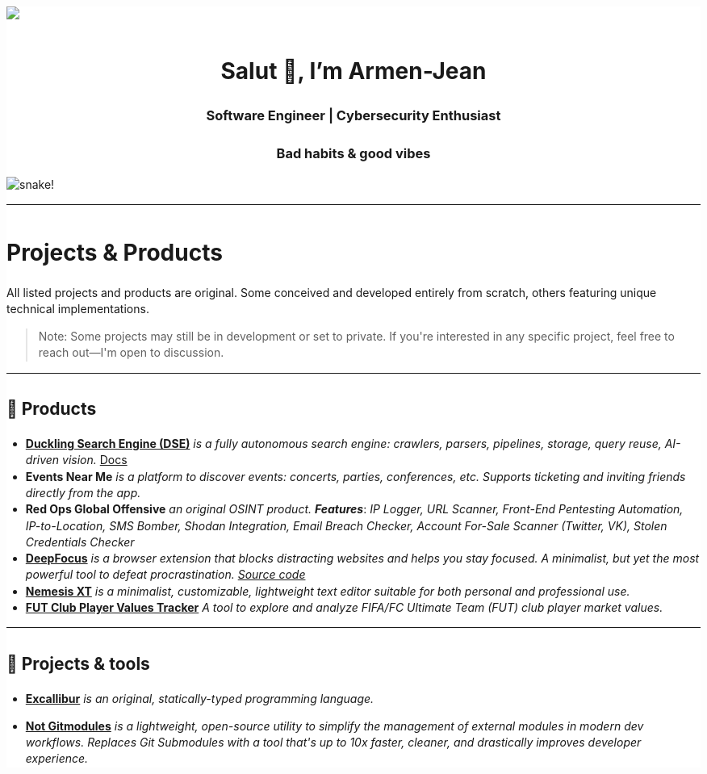 ![](https://i.ibb.co/YXrfF37/8-F3-A2220-1000x630.jpg)

<h1 align="center">Salut 👋, I’m Armen-Jean</h1>
<h3 align="center">Software Engineer | Cybersecurity Enthusiast</h3>
<h3 align="center">Bad habits & good vibes </h3>

<picture>
     <source media="(prefers-color-scheme: dark)" srcset="https://raw.githubusercontent.com/a-jean-andreasian/a-jean-andreasian/160c48c4ced81d2e2a0e5ee248b7f3a39adb4865/pics/github-contribution-grid-snake-dark.svg">
     <img alt="snake!" src="https://raw.githubusercontent.com/a-jean-andreasian/a-jean-andreasian/160c48c4ced81d2e2a0e5ee248b7f3a39adb4865/pics/github-contribution-grid-snake-dark.svg">
</picture>

---
# Projects & Products

All listed projects and products are original. Some conceived and developed entirely from scratch, others featuring unique technical implementations.

> Note: Some projects may still be in development or set to private. If you're interested in any specific project, feel free to reach out—I'm open to discussion.

---
## 🍯 Products

- **[Duckling Search Engine (DSE)](https://duckling-search-engine.onrender.com/)** _is a fully autonomous search engine: crawlers, parsers, pipelines, storage, query reuse, AI-driven vision._ [Docs](https://a-jean-andreasian.github.io/duckling.github.io/)
- **Events Near Me** *is a platform to discover events: concerts, parties, conferences, etc. Supports ticketing and inviting friends directly from the app.*
- **Red Ops Global Offensive** *an original OSINT product.* **_Features_**: *IP Logger, URL Scanner, Front-End Pentesting Automation, IP-to-Location, SMS Bomber, Shodan Integration, Email Breach Checker, Account For-Sale Scanner (Twitter, VK), Stolen Credentials Checker*
- **[DeepFocus](https://addons.mozilla.org/en-US/firefox/addon/deepfocus/)** *is a browser extension that blocks distracting websites and helps you stay focused. A minimalist, but yet the most powerful tool to defeat procrastination. [Source code](https://github.com/Armen-Jean-Andreasian/DeepFocus)*
- **[Nemesis XT](https://github.com/Armen-Jean-Andreasian/NemesisXT-text-editor)** *is a minimalist, customizable, lightweight text editor suitable for both personal and professional use.*
- **[FUT Club Player Values Tracker](https://github.com/a-jean-andreasian/FUT-Club-Player-Values-Tracker)** _A tool to explore and analyze FIFA/FC Ultimate Team (FUT) club player market values._

---
## 🧪 Projects & tools

- **[**Excallibur**](https://github.com/Armen-Jean-Andreasian/Excallibur)** *is an original, statically-typed programming language.*
  
- **[Not Gitmodules](https://github.com/Armen-Jean-Andreasian/not_gitmodules)** *is a lightweight, open-source utility to simplify the management of external modules in modern dev workflows. Replaces Git Submodules with a tool that's up to 10x faster, cleaner, and drastically improves developer experience.*

